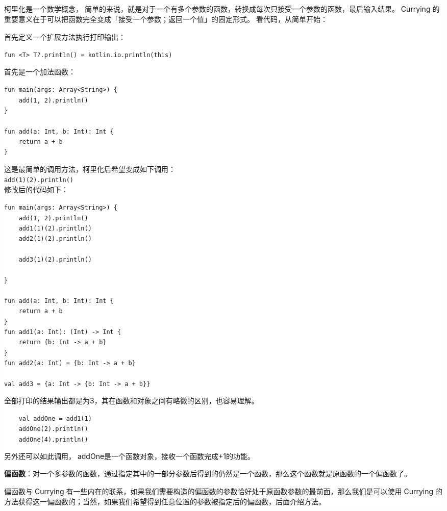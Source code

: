 柯里化是一个数学概念， 简单的来说，就是对于一个有多个参数的函数，转换成每次只接受一个参数的函数，最后输入结果。
Currying 的重要意义在于可以把函数完全变成「接受一个参数；返回一个值」的固定形式。
看代码，从简单开始：

首先定义一个扩展方法执行打印输出：
```
fun <T> T?.println() = kotlin.io.println(this)
```

首先是一个加法函数：
```
fun main(args: Array<String>) {
    add(1, 2).println()
}

fun add(a: Int, b: Int): Int {
    return a + b
}
```
这是最简单的调用方法，柯里化后希望变成如下调用：  
`add(1)(2).println()`  
修改后的代码如下：
```
fun main(args: Array<String>) {
    add(1, 2).println()
    add1(1)(2).println()
    add2(1)(2).println()

    add3(1)(2).println()

}

fun add(a: Int, b: Int): Int {
    return a + b
}
fun add1(a: Int): (Int) -> Int {
    return {b: Int -> a + b}
}
fun add2(a: Int) = {b: Int -> a + b}

val add3 = {a: Int -> {b: Int -> a + b}}
```
全部打印的结果输出都是为3，其在函数和对象之间有略微的区别，也容易理解。
```
    val addOne = add1(1)
    addOne(2).println()
    addOne(4).println()
```
另外还可以如此调用， addOne是一个函数对象，接收一个函数完成+1的功能。

**偏函数**：对一个多参数的函数，通过指定其中的一部分参数后得到的仍然是一个函数，那么这个函数就是原函数的一个偏函数了。
  
偏函数与 Currying 有一些内在的联系，如果我们需要构造的偏函数的参数恰好处于原函数参数的最前面，那么我们是可以使用 Currying 的方法获得这一偏函数的；当然，如果我们希望得到任意位置的参数被指定后的偏函数，后面介绍方法。
